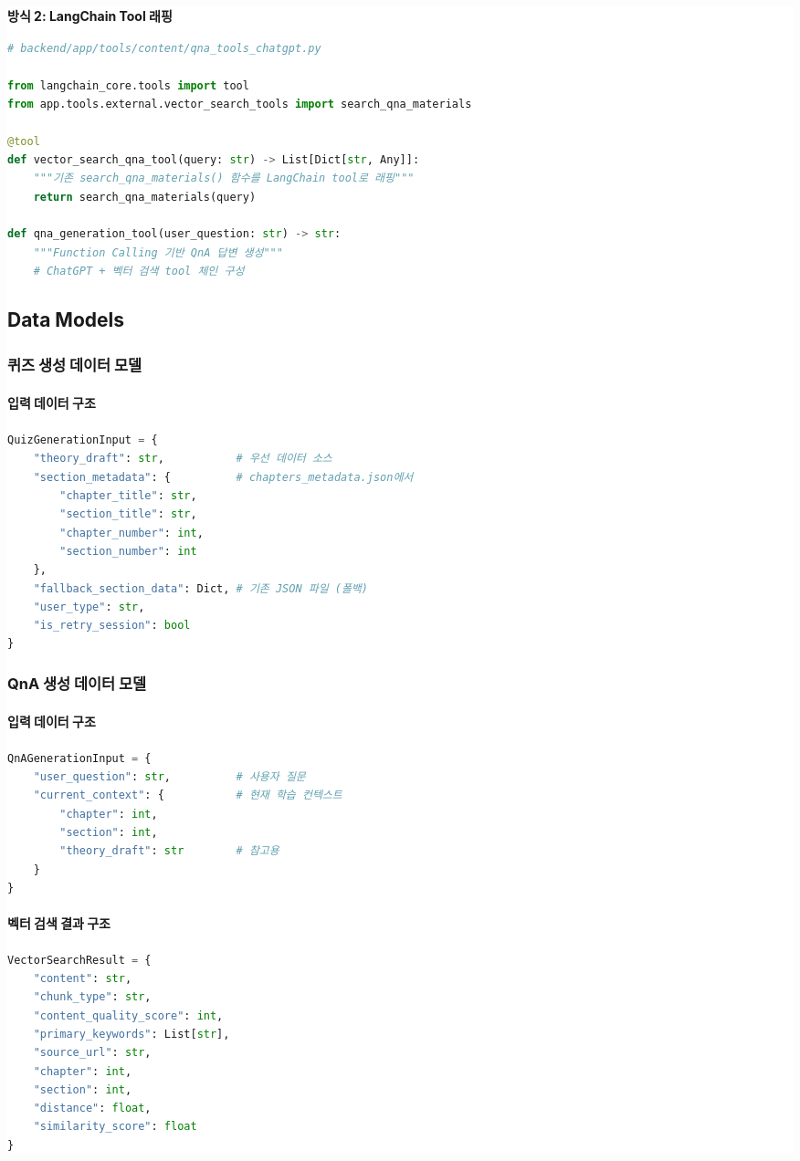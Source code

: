 **방식 2: LangChain Tool 래핑**
```python
# backend/app/tools/content/qna_tools_chatgpt.py

from langchain_core.tools import tool
from app.tools.external.vector_search_tools import search_qna_materials

@tool
def vector_search_qna_tool(query: str) -> List[Dict[str, Any]]:
    """기존 search_qna_materials() 함수를 LangChain tool로 래핑"""
    return search_qna_materials(query)

def qna_generation_tool(user_question: str) -> str:
    """Function Calling 기반 QnA 답변 생성"""
    # ChatGPT + 벡터 검색 tool 체인 구성
```

## Data Models

### 퀴즈 생성 데이터 모델

#### 입력 데이터 구조
```python
QuizGenerationInput = {
    "theory_draft": str,           # 우선 데이터 소스
    "section_metadata": {          # chapters_metadata.json에서
        "chapter_title": str,
        "section_title": str,
        "chapter_number": int,
        "section_number": int
    },
    "fallback_section_data": Dict, # 기존 JSON 파일 (폴백)
    "user_type": str,
    "is_retry_session": bool
}
```

### QnA 생성 데이터 모델

#### 입력 데이터 구조
```python
QnAGenerationInput = {
    "user_question": str,          # 사용자 질문
    "current_context": {           # 현재 학습 컨텍스트
        "chapter": int,
        "section": int,
        "theory_draft": str        # 참고용
    }
}
```

#### 벡터 검색 결과 구조
```python
VectorSearchResult = {
    "content": str,
    "chunk_type": str,
    "content_quality_score": int,
    "primary_keywords": List[str],
    "source_url": str,
    "chapter": int,
    "section": int,
    "distance": float,
    "similarity_score": float
}
```